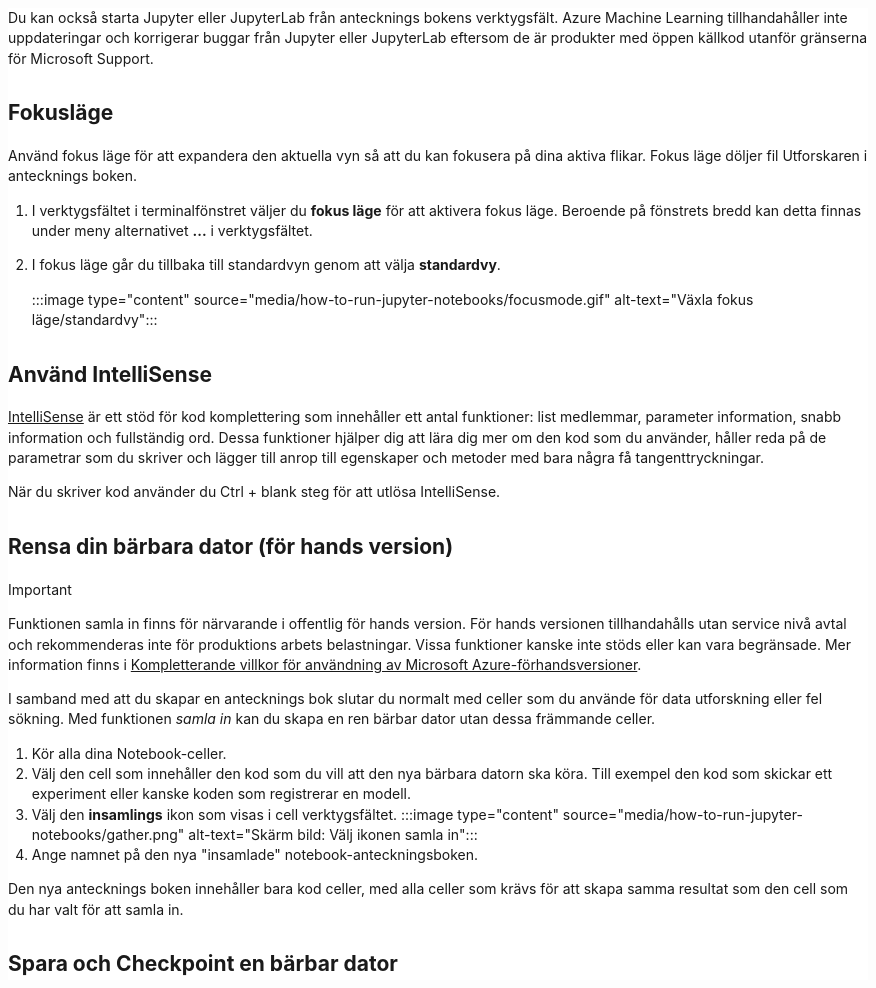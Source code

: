Du kan också starta Jupyter eller JupyterLab från antecknings bokens verktygsfält.  Azure Machine Learning tillhandahåller inte uppdateringar och korrigerar buggar från Jupyter eller JupyterLab eftersom de är produkter med öppen källkod utanför gränserna för Microsoft Support.

## <a name="focus-mode"></a>Fokusläge

Använd fokus läge för att expandera den aktuella vyn så att du kan fokusera på dina aktiva flikar. Fokus läge döljer fil Utforskaren i antecknings boken.

1. I verktygsfältet i terminalfönstret väljer du **fokus läge** för att aktivera fokus läge. Beroende på fönstrets bredd kan detta finnas under meny alternativet **...** i verktygsfältet.
1. I fokus läge går du tillbaka till standardvyn genom att välja **standardvy**.

    :::image type="content" source="media/how-to-run-jupyter-notebooks/focusmode.gif" alt-text="Växla fokus läge/standardvy":::

## <a name="use-intellisense"></a>Använd IntelliSense

[IntelliSense](https://code.visualstudio.com/docs/editor/intellisense) är ett stöd för kod komplettering som innehåller ett antal funktioner: list medlemmar, parameter information, snabb information och fullständig ord. Dessa funktioner hjälper dig att lära dig mer om den kod som du använder, håller reda på de parametrar som du skriver och lägger till anrop till egenskaper och metoder med bara några få tangenttryckningar.  

När du skriver kod använder du Ctrl + blank steg för att utlösa IntelliSense.

## <a name="clean-your-notebook-preview"></a>Rensa din bärbara dator (för hands version)

> [!IMPORTANT]
> Funktionen samla in finns för närvarande i offentlig för hands version.
> För hands versionen tillhandahålls utan service nivå avtal och rekommenderas inte för produktions arbets belastningar. Vissa funktioner kanske inte stöds eller kan vara begränsade. Mer information finns i [Kompletterande villkor för användning av Microsoft Azure-förhandsversioner](https://azure.microsoft.com/support/legal/preview-supplemental-terms/).

I samband med att du skapar en antecknings bok slutar du normalt med celler som du använde för data utforskning eller fel sökning. Med funktionen *samla in* kan du skapa en ren bärbar dator utan dessa främmande celler.

1. Kör alla dina Notebook-celler.
1. Välj den cell som innehåller den kod som du vill att den nya bärbara datorn ska köra. Till exempel den kod som skickar ett experiment eller kanske koden som registrerar en modell.
1. Välj den **insamlings** ikon som visas i cell verktygsfältet.
    :::image type="content" source="media/how-to-run-jupyter-notebooks/gather.png" alt-text="Skärm bild: Välj ikonen samla in":::
1. Ange namnet på den nya "insamlade" notebook-anteckningsboken.  

Den nya antecknings boken innehåller bara kod celler, med alla celler som krävs för att skapa samma resultat som den cell som du har valt för att samla in.

## <a name="save-and-checkpoint-a-notebook"></a>Spara och Checkpoint en bärbar dator
